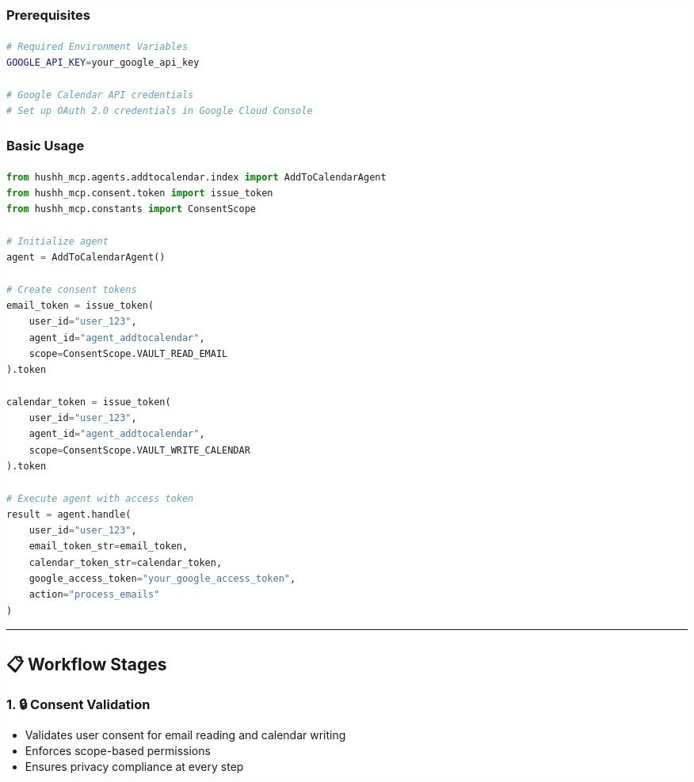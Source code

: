 ### Prerequisites

```bash
# Required Environment Variables
GOOGLE_API_KEY=your_google_api_key

# Google Calendar API credentials
# Set up OAuth 2.0 credentials in Google Cloud Console
```

### Basic Usage

```python
from hushh_mcp.agents.addtocalendar.index import AddToCalendarAgent
from hushh_mcp.consent.token import issue_token
from hushh_mcp.constants import ConsentScope

# Initialize agent
agent = AddToCalendarAgent()

# Create consent tokens
email_token = issue_token(
    user_id="user_123",
    agent_id="agent_addtocalendar", 
    scope=ConsentScope.VAULT_READ_EMAIL
).token

calendar_token = issue_token(
    user_id="user_123",
    agent_id="agent_addtocalendar",
    scope=ConsentScope.VAULT_WRITE_CALENDAR
).token

# Execute agent with access token
result = agent.handle(
    user_id="user_123",
    email_token_str=email_token,
    calendar_token_str=calendar_token,
    google_access_token="your_google_access_token",
    action="process_emails"
)
```

---

## 📋 Workflow Stages

### 1. 🔒 Consent Validation
- Validates user consent for email reading and calendar writing
- Enforces scope-based permissions
- Ensures privacy compliance at every step

